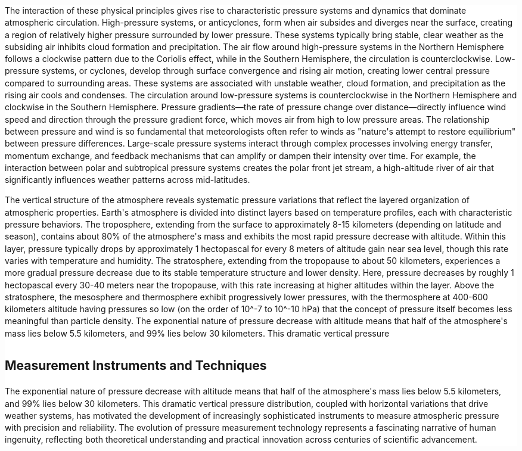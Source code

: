 The interaction of these physical principles gives rise to characteristic pressure systems and dynamics that dominate atmospheric circulation. High-pressure systems, or anticyclones, form when air subsides and diverges near the surface, creating a region of relatively higher pressure surrounded by lower pressure. These systems typically bring stable, clear weather as the subsiding air inhibits cloud formation and precipitation. The air flow around high-pressure systems in the Northern Hemisphere follows a clockwise pattern due to the Coriolis effect, while in the Southern Hemisphere, the circulation is counterclockwise. Low-pressure systems, or cyclones, develop through surface convergence and rising air motion, creating lower central pressure compared to surrounding areas. These systems are associated with unstable weather, cloud formation, and precipitation as the rising air cools and condenses. The circulation around low-pressure systems is counterclockwise in the Northern Hemisphere and clockwise in the Southern Hemisphere. Pressure gradients—the rate of pressure change over distance—directly influence wind speed and direction through the pressure gradient force, which moves air from high to low pressure areas. The relationship between pressure and wind is so fundamental that meteorologists often refer to winds as "nature's attempt to restore equilibrium" between pressure differences. Large-scale pressure systems interact through complex processes involving energy transfer, momentum exchange, and feedback mechanisms that can amplify or dampen their intensity over time. For example, the interaction between polar and subtropical pressure systems creates the polar front jet stream, a high-altitude river of air that significantly influences weather patterns across mid-latitudes.

The vertical structure of the atmosphere reveals systematic pressure variations that reflect the layered organization of atmospheric properties. Earth's atmosphere is divided into distinct layers based on temperature profiles, each with characteristic pressure behaviors. The troposphere, extending from the surface to approximately 8-15 kilometers (depending on latitude and season), contains about 80% of the atmosphere's mass and exhibits the most rapid pressure decrease with altitude. Within this layer, pressure typically drops by approximately 1 hectopascal for every 8 meters of altitude gain near sea level, though this rate varies with temperature and humidity. The stratosphere, extending from the tropopause to about 50 kilometers, experiences a more gradual pressure decrease due to its stable temperature structure and lower density. Here, pressure decreases by roughly 1 hectopascal every 30-40 meters near the tropopause, with this rate increasing at higher altitudes within the layer. Above the stratosphere, the mesosphere and thermosphere exhibit progressively lower pressures, with the thermosphere at 400-600 kilometers altitude having pressures so low (on the order of 10^-7 to 10^-10 hPa) that the concept of pressure itself becomes less meaningful than particle density. The exponential nature of pressure decrease with altitude means that half of the atmosphere's mass lies below 5.5 kilometers, and 99% lies below 30 kilometers. This dramatic vertical pressure

## Measurement Instruments and Techniques

The exponential nature of pressure decrease with altitude means that half of the atmosphere's mass lies below 5.5 kilometers, and 99% lies below 30 kilometers. This dramatic vertical pressure distribution, coupled with horizontal variations that drive weather systems, has motivated the development of increasingly sophisticated instruments to measure atmospheric pressure with precision and reliability. The evolution of pressure measurement technology represents a fascinating narrative of human ingenuity, reflecting both theoretical understanding and practical innovation across centuries of scientific advancement.
